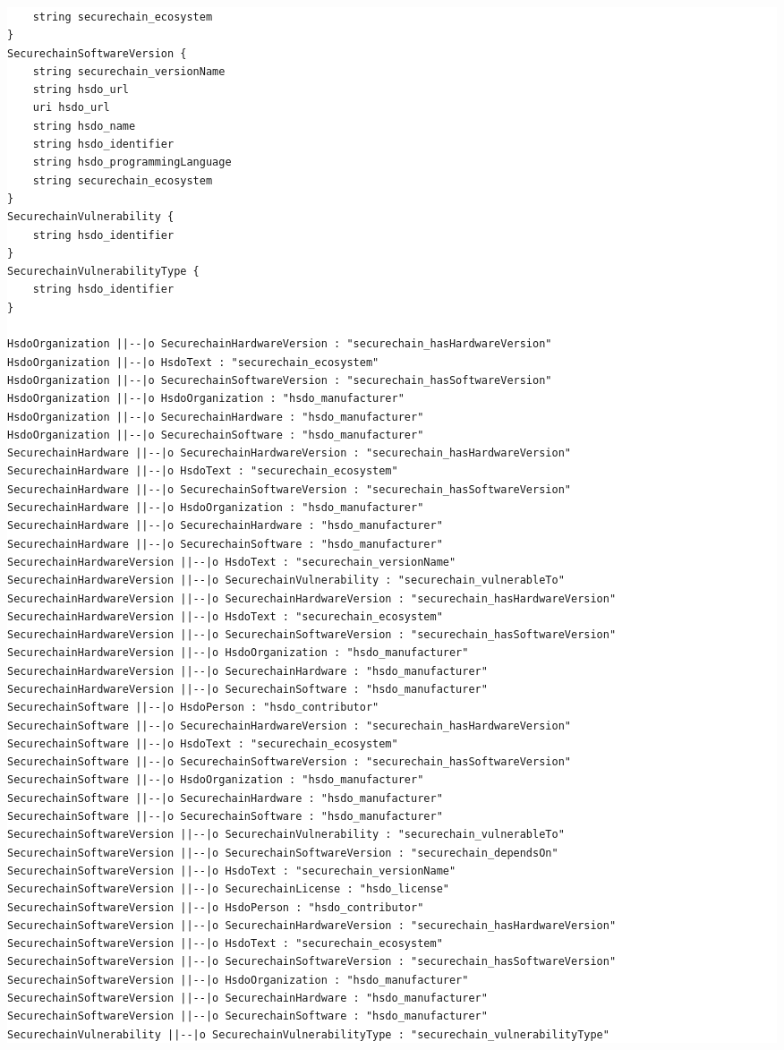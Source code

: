 ```mermaid
    string securechain_ecosystem  
}
SecurechainSoftwareVersion {
    string securechain_versionName  
    string hsdo_url  
    uri hsdo_url  
    string hsdo_name  
    string hsdo_identifier  
    string hsdo_programmingLanguage  
    string securechain_ecosystem  
}
SecurechainVulnerability {
    string hsdo_identifier  
}
SecurechainVulnerabilityType {
    string hsdo_identifier  
}

HsdoOrganization ||--|o SecurechainHardwareVersion : "securechain_hasHardwareVersion"
HsdoOrganization ||--|o HsdoText : "securechain_ecosystem"
HsdoOrganization ||--|o SecurechainSoftwareVersion : "securechain_hasSoftwareVersion"
HsdoOrganization ||--|o HsdoOrganization : "hsdo_manufacturer"
HsdoOrganization ||--|o SecurechainHardware : "hsdo_manufacturer"
HsdoOrganization ||--|o SecurechainSoftware : "hsdo_manufacturer"
SecurechainHardware ||--|o SecurechainHardwareVersion : "securechain_hasHardwareVersion"
SecurechainHardware ||--|o HsdoText : "securechain_ecosystem"
SecurechainHardware ||--|o SecurechainSoftwareVersion : "securechain_hasSoftwareVersion"
SecurechainHardware ||--|o HsdoOrganization : "hsdo_manufacturer"
SecurechainHardware ||--|o SecurechainHardware : "hsdo_manufacturer"
SecurechainHardware ||--|o SecurechainSoftware : "hsdo_manufacturer"
SecurechainHardwareVersion ||--|o HsdoText : "securechain_versionName"
SecurechainHardwareVersion ||--|o SecurechainVulnerability : "securechain_vulnerableTo"
SecurechainHardwareVersion ||--|o SecurechainHardwareVersion : "securechain_hasHardwareVersion"
SecurechainHardwareVersion ||--|o HsdoText : "securechain_ecosystem"
SecurechainHardwareVersion ||--|o SecurechainSoftwareVersion : "securechain_hasSoftwareVersion"
SecurechainHardwareVersion ||--|o HsdoOrganization : "hsdo_manufacturer"
SecurechainHardwareVersion ||--|o SecurechainHardware : "hsdo_manufacturer"
SecurechainHardwareVersion ||--|o SecurechainSoftware : "hsdo_manufacturer"
SecurechainSoftware ||--|o HsdoPerson : "hsdo_contributor"
SecurechainSoftware ||--|o SecurechainHardwareVersion : "securechain_hasHardwareVersion"
SecurechainSoftware ||--|o HsdoText : "securechain_ecosystem"
SecurechainSoftware ||--|o SecurechainSoftwareVersion : "securechain_hasSoftwareVersion"
SecurechainSoftware ||--|o HsdoOrganization : "hsdo_manufacturer"
SecurechainSoftware ||--|o SecurechainHardware : "hsdo_manufacturer"
SecurechainSoftware ||--|o SecurechainSoftware : "hsdo_manufacturer"
SecurechainSoftwareVersion ||--|o SecurechainVulnerability : "securechain_vulnerableTo"
SecurechainSoftwareVersion ||--|o SecurechainSoftwareVersion : "securechain_dependsOn"
SecurechainSoftwareVersion ||--|o HsdoText : "securechain_versionName"
SecurechainSoftwareVersion ||--|o SecurechainLicense : "hsdo_license"
SecurechainSoftwareVersion ||--|o HsdoPerson : "hsdo_contributor"
SecurechainSoftwareVersion ||--|o SecurechainHardwareVersion : "securechain_hasHardwareVersion"
SecurechainSoftwareVersion ||--|o HsdoText : "securechain_ecosystem"
SecurechainSoftwareVersion ||--|o SecurechainSoftwareVersion : "securechain_hasSoftwareVersion"
SecurechainSoftwareVersion ||--|o HsdoOrganization : "hsdo_manufacturer"
SecurechainSoftwareVersion ||--|o SecurechainHardware : "hsdo_manufacturer"
SecurechainSoftwareVersion ||--|o SecurechainSoftware : "hsdo_manufacturer"
SecurechainVulnerability ||--|o SecurechainVulnerabilityType : "securechain_vulnerabilityType"

```
